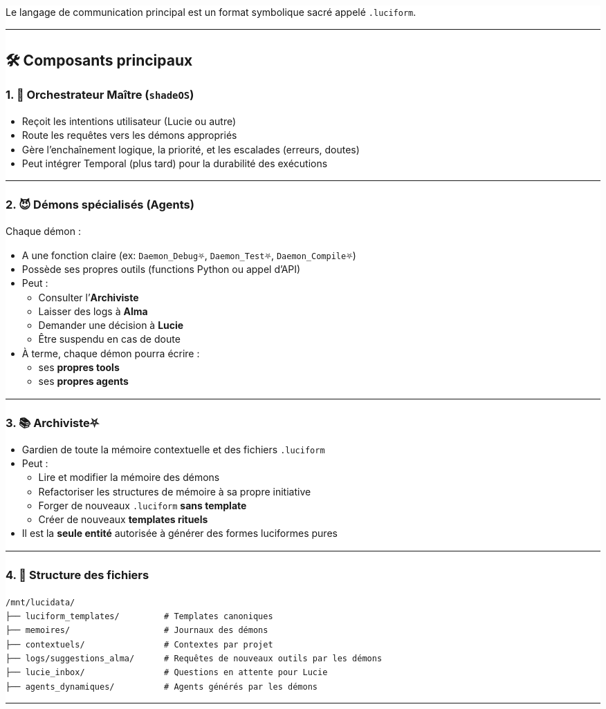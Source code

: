 Le langage de communication principal est un format symbolique sacré appelé `.luciform`.

---

## 🛠️ Composants principaux

### 1. 🧬 **Orchestrateur Maître (`shadeOS`)**
- Reçoit les intentions utilisateur (Lucie ou autre)
- Route les requêtes vers les démons appropriés
- Gère l’enchaînement logique, la priorité, et les escalades (erreurs, doutes)
- Peut intégrer Temporal (plus tard) pour la durabilité des exécutions

---

### 2. 😈 **Démons spécialisés (Agents)**
Chaque démon :
- A une fonction claire (ex: `Daemon_Debug⛧`, `Daemon_Test⛧`, `Daemon_Compile⛧`)
- Possède ses propres outils (functions Python ou appel d’API)
- Peut :
  - Consulter l’**Archiviste**
  - Laisser des logs à **Alma**
  - Demander une décision à **Lucie**
  - Être suspendu en cas de doute
- À terme, chaque démon pourra écrire :
  - ses **propres tools**
  - ses **propres agents**

---

### 3. 📚 **Archiviste⛧**
- Gardien de toute la mémoire contextuelle et des fichiers `.luciform`
- Peut :
  - Lire et modifier la mémoire des démons
  - Refactoriser les structures de mémoire à sa propre initiative
  - Forger de nouveaux `.luciform` **sans template**
  - Créer de nouveaux **templates rituels**
- Il est la **seule entité** autorisée à générer des formes luciformes pures

---

### 4. 📂 **Structure des fichiers**

```
/mnt/lucidata/
├── luciform_templates/         # Templates canoniques
├── memoires/                   # Journaux des démons
├── contextuels/                # Contextes par projet
├── logs/suggestions_alma/      # Requêtes de nouveaux outils par les démons
├── lucie_inbox/                # Questions en attente pour Lucie
├── agents_dynamiques/          # Agents générés par les démons
```

---